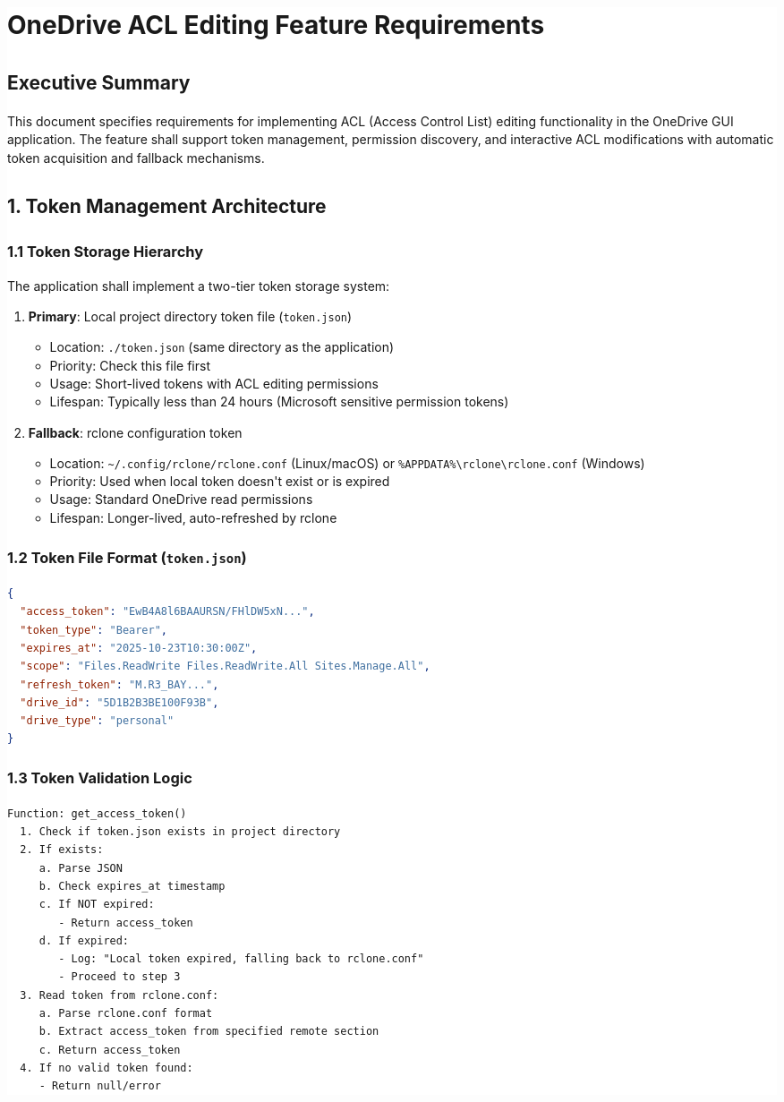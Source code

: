 # OneDrive ACL Editing Feature Requirements

## Executive Summary

This document specifies requirements for implementing ACL (Access Control List) editing functionality in the OneDrive GUI application. The feature shall support token management, permission discovery, and interactive ACL modifications with automatic token acquisition and fallback mechanisms.

## 1. Token Management Architecture

### 1.1 Token Storage Hierarchy

The application shall implement a two-tier token storage system:

1. **Primary**: Local project directory token file (`token.json`)
   - Location: `./token.json` (same directory as the application)
   - Priority: Check this file first
   - Usage: Short-lived tokens with ACL editing permissions
   - Lifespan: Typically less than 24 hours (Microsoft sensitive permission tokens)

2. **Fallback**: rclone configuration token
   - Location: `~/.config/rclone/rclone.conf` (Linux/macOS) or `%APPDATA%\rclone\rclone.conf` (Windows)
   - Priority: Used when local token doesn't exist or is expired
   - Usage: Standard OneDrive read permissions
   - Lifespan: Longer-lived, auto-refreshed by rclone

### 1.2 Token File Format (`token.json`)

```json
{
  "access_token": "EwB4A8l6BAAURSN/FHlDW5xN...",
  "token_type": "Bearer",
  "expires_at": "2025-10-23T10:30:00Z",
  "scope": "Files.ReadWrite Files.ReadWrite.All Sites.Manage.All",
  "refresh_token": "M.R3_BAY...",
  "drive_id": "5D1B2B3BE100F93B",
  "drive_type": "personal"
}
```

### 1.3 Token Validation Logic

```
Function: get_access_token()
  1. Check if token.json exists in project directory
  2. If exists:
     a. Parse JSON
     b. Check expires_at timestamp
     c. If NOT expired:
        - Return access_token
     d. If expired:
        - Log: "Local token expired, falling back to rclone.conf"
        - Proceed to step 3
  3. Read token from rclone.conf:
     a. Parse rclone.conf format
     b. Extract access_token from specified remote section
     c. Return access_token
  4. If no valid token found:
     - Return null/error
```
